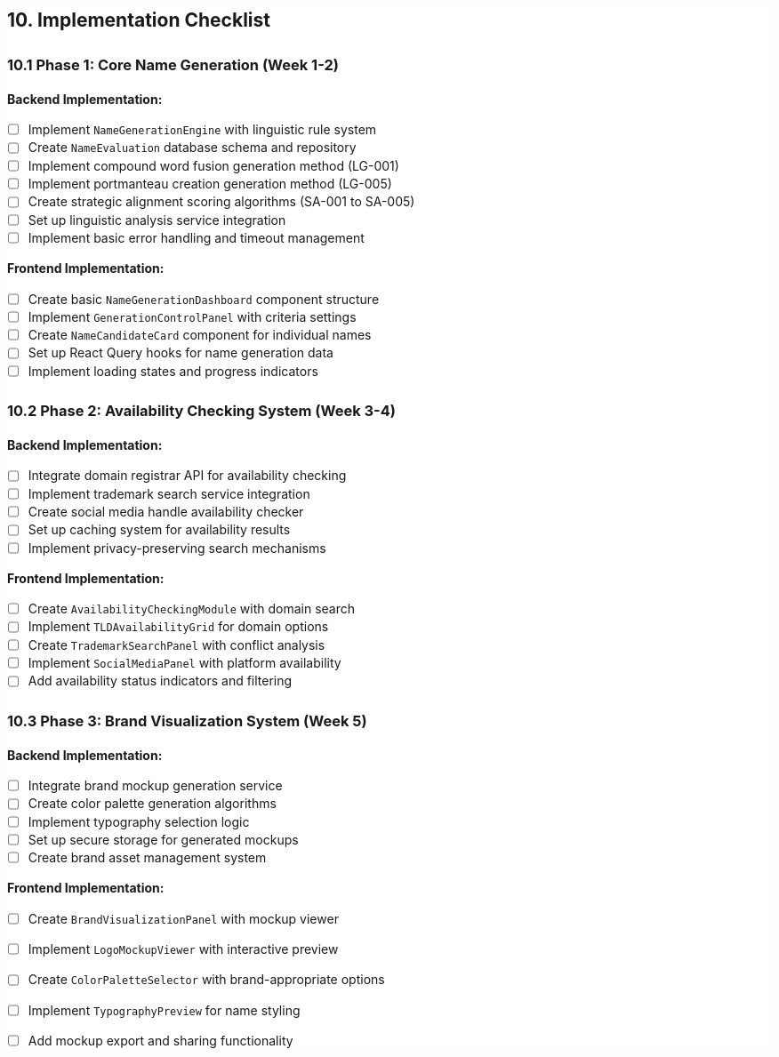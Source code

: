 
## 10. Implementation Checklist

### 10.1 Phase 1: Core Name Generation (Week 1-2)

**Backend Implementation:**
- [ ] Implement `NameGenerationEngine` with linguistic rule system
- [ ] Create `NameEvaluation` database schema and repository  
- [ ] Implement compound word fusion generation method (LG-001)
- [ ] Implement portmanteau creation generation method (LG-005)
- [ ] Create strategic alignment scoring algorithms (SA-001 to SA-005)
- [ ] Set up linguistic analysis service integration
- [ ] Implement basic error handling and timeout management

**Frontend Implementation:**
- [ ] Create basic `NameGenerationDashboard` component structure
- [ ] Implement `GenerationControlPanel` with criteria settings
- [ ] Create `NameCandidateCard` component for individual names
- [ ] Set up React Query hooks for name generation data
- [ ] Implement loading states and progress indicators

### 10.2 Phase 2: Availability Checking System (Week 3-4)

**Backend Implementation:**
- [ ] Integrate domain registrar API for availability checking
- [ ] Implement trademark search service integration
- [ ] Create social media handle availability checker
- [ ] Set up caching system for availability results
- [ ] Implement privacy-preserving search mechanisms

**Frontend Implementation:**
- [ ] Create `AvailabilityCheckingModule` with domain search
- [ ] Implement `TLDAvailabilityGrid` for domain options
- [ ] Create `TrademarkSearchPanel` with conflict analysis
- [ ] Implement `SocialMediaPanel` with platform availability
- [ ] Add availability status indicators and filtering

### 10.3 Phase 3: Brand Visualization System (Week 5)

**Backend Implementation:**
- [ ] Integrate brand mockup generation service
- [ ] Create color palette generation algorithms
- [ ] Implement typography selection logic
- [ ] Set up secure storage for generated mockups
- [ ] Create brand asset management system

**Frontend Implementation:**
- [ ] Create `BrandVisualizationPanel` with mockup viewer
- [ ] Implement `LogoMockupViewer` with interactive preview
- [ ] Create `ColorPaletteSelector` with brand-appropriate options
- [ ] Implement `TypographyPreview` for name styling
- [ ] Add mockup export and sharing functionality


  [NamingErrorType.GENERATION_SERVICE_TIMEOUT]: {
  [NamingErrorType.AVAILABILITY_CHECK_FAILED]: {
  [NamingErrorType.INSUFFICIENT_CANDIDATES_GENERATED]: {